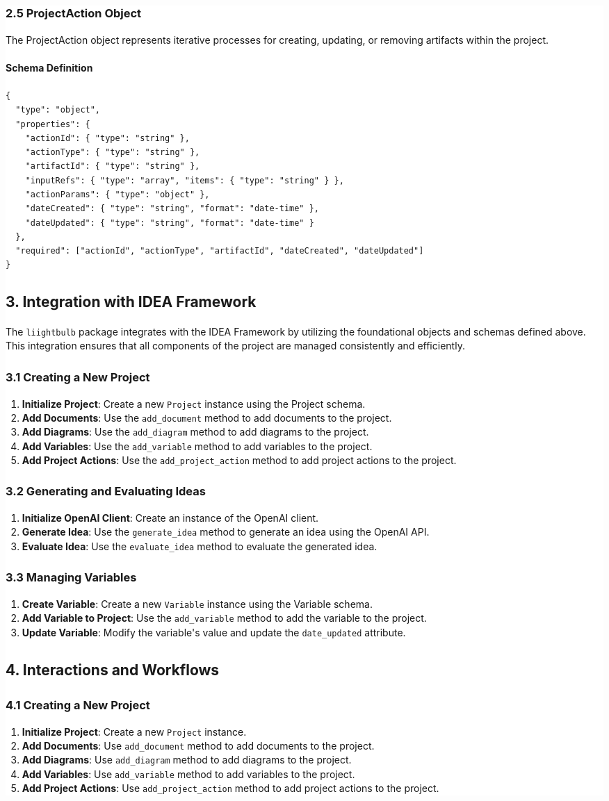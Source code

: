 ### 2.5 ProjectAction Object
The ProjectAction object represents iterative processes for creating, updating, or removing artifacts within the project.

#### Schema Definition
```jsonc
{
  "type": "object",
  "properties": {
    "actionId": { "type": "string" },
    "actionType": { "type": "string" },
    "artifactId": { "type": "string" },
    "inputRefs": { "type": "array", "items": { "type": "string" } },
    "actionParams": { "type": "object" },
    "dateCreated": { "type": "string", "format": "date-time" },
    "dateUpdated": { "type": "string", "format": "date-time" }
  },
  "required": ["actionId", "actionType", "artifactId", "dateCreated", "dateUpdated"]
}
```

## 3. Integration with IDEA Framework
The `liightbulb` package integrates with the IDEA Framework by utilizing the foundational objects and schemas defined above. This integration ensures that all components of the project are managed consistently and efficiently.

### 3.1 Creating a New Project
1. **Initialize Project**: Create a new `Project` instance using the Project schema.
2. **Add Documents**: Use the `add_document` method to add documents to the project.
3. **Add Diagrams**: Use the `add_diagram` method to add diagrams to the project.
4. **Add Variables**: Use the `add_variable` method to add variables to the project.
5. **Add Project Actions**: Use the `add_project_action` method to add project actions to the project.

### 3.2 Generating and Evaluating Ideas
1. **Initialize OpenAI Client**: Create an instance of the OpenAI client.
2. **Generate Idea**: Use the `generate_idea` method to generate an idea using the OpenAI API.
3. **Evaluate Idea**: Use the `evaluate_idea` method to evaluate the generated idea.

### 3.3 Managing Variables
1. **Create Variable**: Create a new `Variable` instance using the Variable schema.
2. **Add Variable to Project**: Use the `add_variable` method to add the variable to the project.
3. **Update Variable**: Modify the variable's value and update the `date_updated` attribute.

## 4. Interactions and Workflows
### 4.1 Creating a New Project
1. **Initialize Project**: Create a new `Project` instance.
2. **Add Documents**: Use `add_document` method to add documents to the project.
3. **Add Diagrams**: Use `add_diagram` method to add diagrams to the project.
4. **Add Variables**: Use `add_variable` method to add variables to the project.
5. **Add Project Actions**: Use `add_project_action` method to add project actions to the project.
